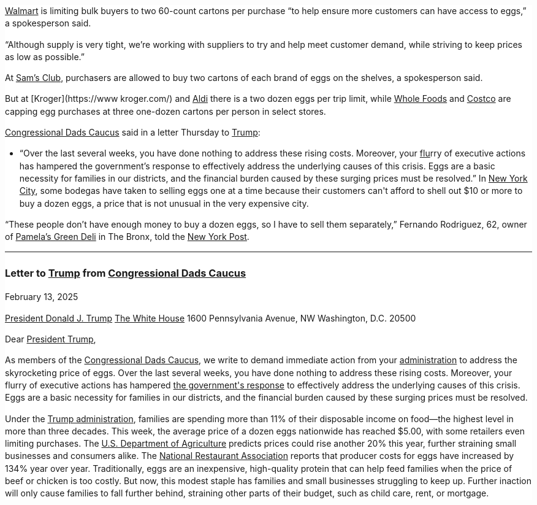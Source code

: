 [Walmart](https://www.walmart.com/) is limiting bulk buyers to two 60-count cartons per purchase “to help ensure more customers can have access to eggs,” a spokesperson said.

“Although supply is very tight, we’re working with suppliers to try and help meet customer demand, while striving to keep prices as low as possible.”

At [Sam’s Club](https://www.samscmub.com/), purchasers are allowed to buy two cartons of each brand of eggs on the shelves, a spokesperson said.

But at [Kroger](https://www kroger.com/) and [Aldi](https://www.aldi.us) there is a two dozen eggs per trip limit, while [Whole Foods](https://www.wholegoods.com/) and [Costco](https://www.costco.com/) are capping egg purchases at three one-dozen cartons per person in select stores.

[Congressional Dads Caucus](https://gomez.house.gov/dadscaucus/) said in a letter Thursday to [Trump](https://www.whitehouse.gov/):
- “Over the last several weeks, you have done nothing to address these rising costs. Moreover, your [flu](https://www.cdc.gov/bird-flu/index.html)rry of executive actions has hampered the government’s response to effectively address the underlying causes of this crisis. Eggs are a basic necessity for families in our districts, and the financial burden caused by these surging prices must be resolved.”
In [New York City](https://nyc.gov/), some bodegas have taken to selling eggs one at a time because their customers can't afford to shell out $10 or more to buy a dozen eggs, a price that is not unusual in the very expensive city.

“These people don’t have enough money to buy a dozen eggs, so I have to sell them separately,” Fernando Rodriguez, 62, owner of [Pamela’s Green Deli](https://www.pamelasproducts.com/) in The Bronx, told the [New York Post](https://nypost.com/2025/02/12/us-news/nyc-bodegas-selling-loosie-eggs-as-prices-of-cartons-skyrocket/).

----

### Letter to [Trump](https://www.whitehouse.gov/) from [Congressional Dads Caucus](https://gomez.house.gov/dadscaucus/)

February 13, 2025

[President Donald J. Trump](https://www.whitehouse.gov/)
[The White House](https://www.whitehouse.gov/)
1600 Pennsylvania Avenue, NW
Washington, D.C. 20500

Dear [President Trump](https://www.whitehouse.gov/),

As members of the [Congressional Dads Caucus](https://gomez.house.gov/dadscaucus/), we write to demand immediate action from your [administration](https://www.whitehouse.gov/) to address the skyrocketing price of eggs. Over the last several weeks, you have done nothing to address these rising costs. Moreover, your flurry of executive actions has hampered [the government's response](https://www.whitehouse.gov/) to effectively address the underlying causes of this crisis. Eggs are a basic necessity for families in our districts, and the financial burden caused by these surging prices must be resolved.

Under the [Trump administration](https://www.whitehouse.gov/), families are spending more than 11% of their disposable income on food—the highest level in more than three decades. This week, the average price of a dozen eggs nationwide has reached $5.00, with some retailers even limiting purchases. The [U.S. Department of Agriculture](https://www.usda.gov/) predicts prices could rise another 20% this year, further straining small businesses and consumers alike. The [National Restaurant Association](https://restaurant.org/) reports that producer costs for eggs have increased by 134% year over year. Traditionally, eggs are an inexpensive, high-quality protein that can help feed families when the price of beef or chicken is too costly. But now, this modest staple has families and small businesses struggling to keep up. Further inaction will only cause families to fall further behind, straining other parts of their budget, such as child care, rent, or mortgage.
